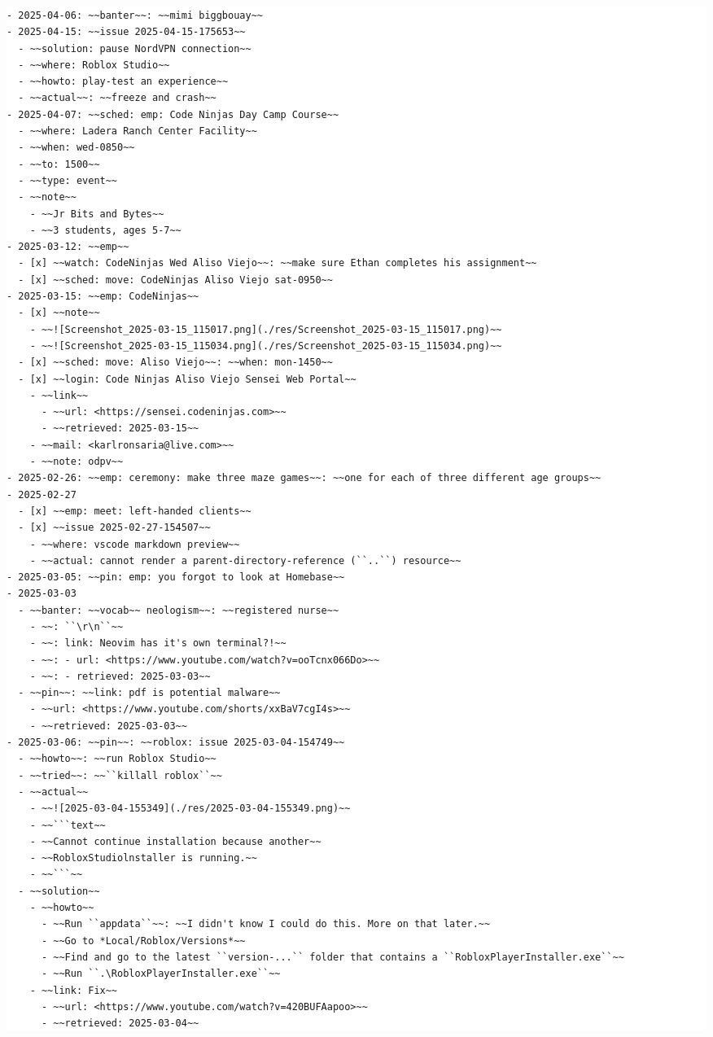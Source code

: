     - 2025-04-06: ~~banter~~: ~~mimi biggbouay~~
    - 2025-04-15: ~~issue 2025-04-15-175653~~
      - ~~solution: pause NordVPN connection~~
      - ~~where: Roblox Studio~~
      - ~~howto: play-test an experience~~
      - ~~actual~~: ~~freeze and crash~~
    - 2025-04-07: ~~sched: emp: Code Ninjas Day Camp Course~~
      - ~~where: Ladera Ranch Center Facility~~
      - ~~when: wed-0850~~
      - ~~to: 1500~~
      - ~~type: event~~
      - ~~note~~
        - ~~Jr Bits and Bytes~~
        - ~~3 students, ages 5-7~~
    - 2025-03-12: ~~emp~~
      - [x] ~~watch: CodeNinjas Wed Aliso Viejo~~: ~~make sure Ethan completes his assignment~~
      - [x] ~~sched: move: CodeNinjas Aliso Viejo sat-0950~~
    - 2025-03-15: ~~emp: CodeNinjas~~
      - [x] ~~note~~
        - ~~![Screenshot_2025-03-15_115017.png](./res/Screenshot_2025-03-15_115017.png)~~
        - ~~![Screenshot_2025-03-15_115034.png](./res/Screenshot_2025-03-15_115034.png)~~
      - [x] ~~sched: move: Aliso Viejo~~: ~~when: mon-1450~~
      - [x] ~~login: Code Ninjas Aliso Viejo Sensei Web Portal~~
        - ~~link~~
          - ~~url: <https://sensei.codeninjas.com>~~
          - ~~retrieved: 2025-03-15~~
        - ~~mail: <karlronsaria@live.com>~~
        - ~~note: odpv~~
    - 2025-02-26: ~~emp: ceremony: make three maze games~~: ~~one for each of three different age groups~~
    - 2025-02-27
      - [x] ~~emp: meet: left-handed clients~~
      - [x] ~~issue 2025-02-27-154507~~
        - ~~where: vscode markdown preview~~
        - ~~actual: cannot render a parent-directory-reference (``..``) resource~~
    - 2025-03-05: ~~pin: emp: you forgot to look at Homebase~~
    - 2025-03-03
      - ~~banter: ~~vocab~~ neologism~~: ~~registered nurse~~
        - ~~: ``\r\n``~~
        - ~~: link: Neovim has it's own terminal?!~~
        - ~~: - url: <https://www.youtube.com/watch?v=ooTcnx066Do>~~
        - ~~: - retrieved: 2025-03-03~~
      - ~~pin~~: ~~link: pdf is potential malware~~
        - ~~url: <https://www.youtube.com/shorts/xxBaV7cgI4s>~~
        - ~~retrieved: 2025-03-03~~
    - 2025-03-06: ~~pin~~: ~~roblox: issue 2025-03-04-154749~~
      - ~~howto~~: ~~run Roblox Studio~~
      - ~~tried~~: ~~``killall roblox``~~
      - ~~actual~~
        - ~~![2025-03-04-155349](./res/2025-03-04-155349.png)~~
        - ~~```text~~
        - ~~Cannot continue installation because another~~
        - ~~RobloxStudiolnstaller is running.~~
        - ~~```~~
      - ~~solution~~
        - ~~howto~~
          - ~~Run ``appdata``~~: ~~I didn't know I could do this. More on that later.~~
          - ~~Go to *Local/Roblox/Versions*~~
          - ~~Find and go to the latest ``version-...`` folder that contains a ``RobloxPlayerInstaller.exe``~~
          - ~~Run ``.\RobloxPlayerInstaller.exe``~~
        - ~~link: Fix~~
          - ~~url: <https://www.youtube.com/watch?v=420BUFAapoo>~~
          - ~~retrieved: 2025-03-04~~
